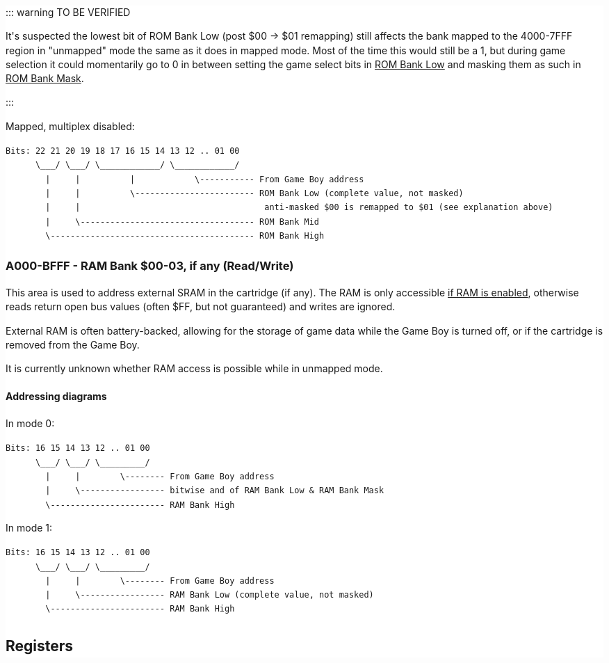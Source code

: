 ::: warning TO BE VERIFIED

It's suspected the lowest bit of ROM Bank Low (post $00 -> $01 remapping) still affects the bank mapped to the 4000-7FFF region in "unmapped" mode the same as it does in mapped mode.
Most of the time this would still be a 1, but during game selection it could momentarily go to 0 in between setting the game select bits in [ROM Bank Low](<#Bits 0-4: ROM Bank Low>) and masking them as such in [ROM Bank Mask](<#Bits 1-5: ROM Bank Mask>).

:::

Mapped, multiplex disabled:

```
Bits: 22 21 20 19 18 17 16 15 14 13 12 .. 01 00
      \___/ \___/ \____________/ \____________/
        |     |          |            \----------- From Game Boy address
        |     |          \------------------------ ROM Bank Low (complete value, not masked)
        |     |                                     anti-masked $00 is remapped to $01 (see explanation above)
        |     \----------------------------------- ROM Bank Mid
        \----------------------------------------- ROM Bank High
```

### A000-BFFF - RAM Bank $00-03, if any (Read/Write)

This area is used to address external SRAM in the cartridge (if any).
The RAM is only accessible [if RAM is enabled](<#0000-1FFF - RAM Enable (Write Only)>), otherwise reads return open bus values (often $FF, but not guaranteed) and writes are ignored.

External RAM is often battery-backed, allowing for the storage of game data while the Game Boy is turned off, or if the cartridge is removed from the Game Boy.

It is currently unknown whether RAM access is possible while in unmapped mode.

#### Addressing diagrams

In mode 0:

```
Bits: 16 15 14 13 12 .. 01 00
      \___/ \___/ \_________/
        |     |        \-------- From Game Boy address
        |     \----------------- bitwise and of RAM Bank Low & RAM Bank Mask
        \----------------------- RAM Bank High
```

In mode 1:

```
Bits: 16 15 14 13 12 .. 01 00
      \___/ \___/ \_________/
        |     |        \-------- From Game Boy address
        |     \----------------- RAM Bank Low (complete value, not masked)
        \----------------------- RAM Bank High
```

## Registers
